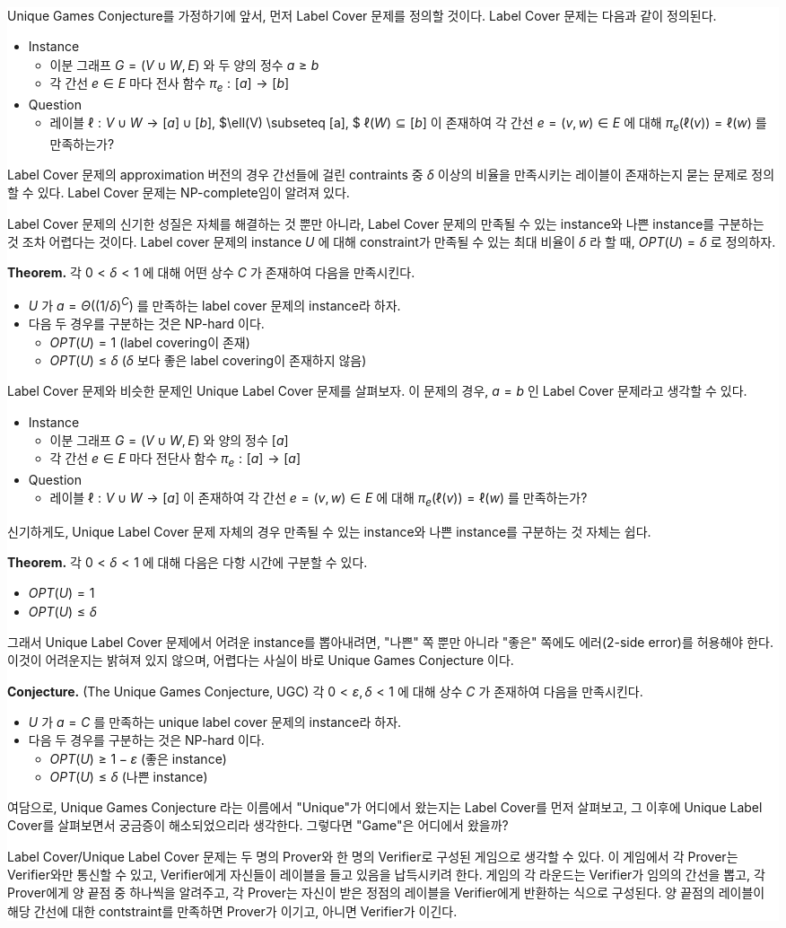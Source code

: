 Unique Games Conjecture를 가정하기에 앞서, 먼저 Label Cover 문제를 정의할 것이다. Label Cover 문제는 다음과 같이 정의된다.

* Instance
  * 이분 그래프 $G = (V \cup W, E)$ 와 두 양의 정수 $a \ge b$
  * 각 간선 $e \in E$ 마다 전사 함수 $\pi_e : [a] \to [b]$
* Question
  * 레이블 $\ell: V \cup W \to [a] \cup [b]$, $\ell(V) \subseteq [a], $ $\ell(W) \subseteq [b]$ 이 존재하여 각 간선 $e = (v, w) \in E$ 에 대해 $\pi_e(\ell(v)) = \ell(w)$ 를 만족하는가?

Label Cover 문제의 approximation 버전의 경우 간선들에 걸린 contraints 중 $\delta$ 이상의 비율을 만족시키는 레이블이 존재하는지 묻는 문제로 정의할 수 있다. Label Cover 문제는 NP-complete임이 알려져 있다.

Label Cover 문제의 신기한 성질은 자체를 해결하는 것 뿐만 아니라, Label Cover 문제의 만족될 수 있는 instance와 나쁜 instance를 구분하는 것 조차 어렵다는 것이다. Label cover 문제의 instance $U$ 에 대해 constraint가 만족될 수 있는 최대 비율이 $\delta$ 라 할 때, $OPT(U) = \delta$ 로 정의하자.

**Theorem.** 각 $0 < \delta < 1$ 에 대해 어떤 상수 $C$ 가 존재하여 다음을 만족시킨다.

* $U$ 가 $a = \Theta((1/\delta)^C)$ 를 만족하는 label cover 문제의 instance라 하자.
* 다음 두 경우를 구분하는 것은 NP-hard 이다.
  * $OPT(U) = 1$ (label covering이 존재)
  * $OPT(U) \le \delta$ ($\delta$ 보다 좋은 label covering이 존재하지 않음)

Label Cover 문제와 비슷한 문제인 Unique Label Cover 문제를 살펴보자. 이 문제의 경우, $a = b$ 인 Label Cover 문제라고 생각할 수 있다.

* Instance
  * 이분 그래프 $G = (V \cup W, E)$ 와 양의 정수 $[a]$
  * 각 간선 $e \in E$ 마다 전단사 함수 $\pi_e : [a] \to [a]$
* Question
  * 레이블 $\ell: V \cup W \to [a]$ 이 존재하여 각 간선 $e = (v, w) \in E$ 에 대해 $\pi_e(\ell(v)) = \ell(w)$ 를 만족하는가?

신기하게도, Unique Label Cover 문제 자체의 경우 만족될 수 있는 instance와 나쁜 instance를 구분하는 것 자체는 쉽다.

**Theorem.** 각 $0 < \delta < 1$ 에 대해 다음은 다항 시간에 구분할 수 있다.

* $OPT(U) = 1$
* $OPT(U) \le \delta$

그래서 Unique Label Cover 문제에서 어려운 instance를 뽑아내려면, "나쁜" 쪽 뿐만 아니라 "좋은" 쪽에도 에러(2-side error)를 허용해야 한다. 이것이 어려운지는 밝혀져 있지 않으며, 어렵다는 사실이 바로 Unique Games Conjecture 이다.

**Conjecture.** (The Unique Games Conjecture, UGC) 각 $0 < \varepsilon, \delta < 1$ 에 대해 상수 $C$ 가 존재하여 다음을 만족시킨다.

* $U$ 가 $a = C$ 를 만족하는 unique label cover 문제의 instance라 하자.
* 다음 두 경우를 구분하는 것은 NP-hard 이다.
  * $OPT(U) \ge 1 - \varepsilon$ (좋은 instance)
  * $OPT(U) \le \delta$ (나쁜 instance)

여담으로, Unique Games Conjecture 라는 이름에서 "Unique"가 어디에서 왔는지는 Label Cover를 먼저 살펴보고, 그 이후에 Unique Label Cover를 살펴보면서 궁금증이 해소되었으리라 생각한다. 그렇다면 "Game"은 어디에서 왔을까?

Label Cover/Unique Label Cover 문제는 두 명의 Prover와 한 명의 Verifier로 구성된 게임으로 생각할 수 있다. 이 게임에서 각 Prover는 Verifier와만 통신할 수 있고, Verifier에게 자신들이 레이블을 들고 있음을 납득시키려 한다. 게임의 각 라운드는 Verifier가 임의의 간선을 뽑고, 각 Prover에게 양 끝점 중 하나씩을 알려주고, 각 Prover는 자신이 받은 정점의 레이블을 Verifier에게 반환하는 식으로 구성된다. 양 끝점의 레이블이 해당 간선에 대한 contstraint를 만족하면 Prover가 이기고, 아니면 Verifier가 이긴다.
